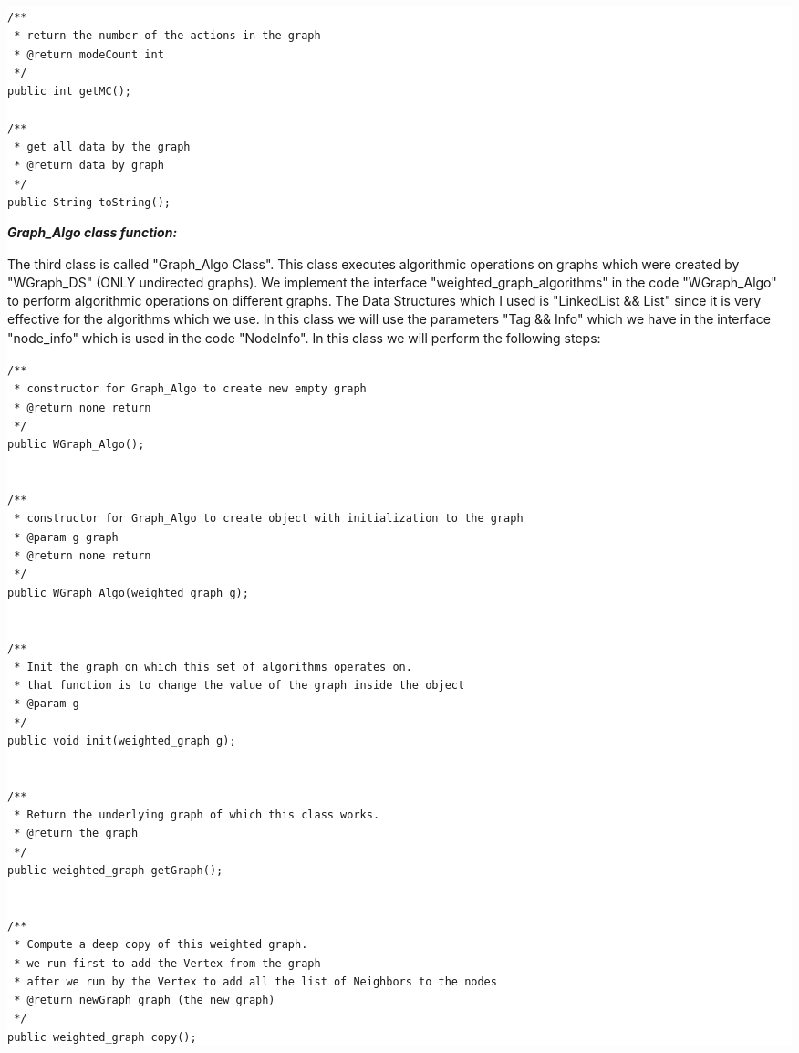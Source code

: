     /**
     * return the number of the actions in the graph
     * @return modeCount int
     */
    public int getMC();

    /**
     * get all data by the graph
     * @return data by graph
     */
    public String toString();

*********_Graph_Algo class function:_*********

The third class is called "Graph_Algo Class".
This class executes algorithmic operations on graphs which were created by "WGraph_DS" (ONLY undirected graphs).
We implement the interface "weighted_graph_algorithms" in the code "WGraph_Algo" to perform algorithmic operations on different graphs.
The Data Structures which I used is "LinkedList && List" since it is very effective for the algorithms which we use.
In this class we will use the parameters "Tag && Info" which we have in the interface "node_info" which is used in the code "NodeInfo".
In this class we will perform the following steps:


    /**
     * constructor for Graph_Algo to create new empty graph
     * @return none return
     */
    public WGraph_Algo();


    /**
     * constructor for Graph_Algo to create object with initialization to the graph
     * @param g graph
     * @return none return
     */
    public WGraph_Algo(weighted_graph g);


    /**
     * Init the graph on which this set of algorithms operates on.
     * that function is to change the value of the graph inside the object
     * @param g
     */
    public void init(weighted_graph g);


    /**
     * Return the underlying graph of which this class works.
     * @return the graph
     */
    public weighted_graph getGraph();


    /**
     * Compute a deep copy of this weighted graph.
     * we run first to add the Vertex from the graph
     * after we run by the Vertex to add all the list of Neighbors to the nodes
     * @return newGraph graph (the new graph)
     */
    public weighted_graph copy();
